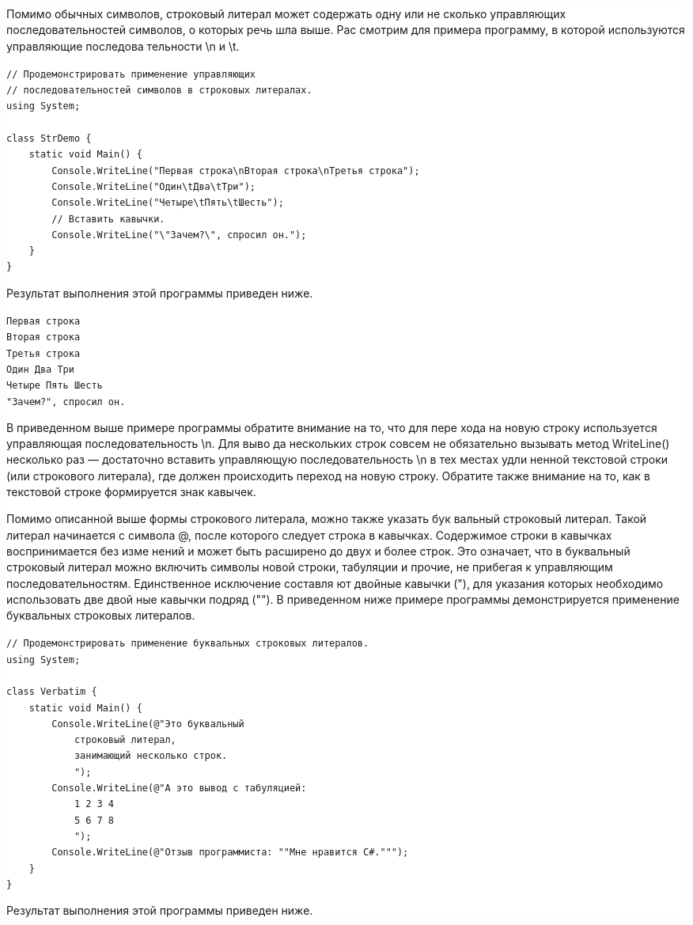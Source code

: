 Помимо обычных символов, строковый литерал может содержать одну или не­
сколько управляющих последовательностей символов, о которых речь шла выше. Рас­
смотрим для примера программу, в которой используются управляющие последова­
тельности \n и \t.
```
// Продемонстрировать применение управляющих
// последовательностей символов в строковых литералах.
using System;

class StrDemo {
    static void Main() {
        Console.WriteLine("Первая строка\nВторая строка\nТретья строка");
        Console.WriteLine("Один\tДва\tТри");
        Console.WriteLine("Четыре\tПять\tШесть");
        // Вставить кавычки.
        Console.WriteLine("\"3ачем?\", спросил он.");
    }
}
```
Результат выполнения этой программы приведен ниже.
```
Первая строка
Вторая строка
Третья строка
Один Два Три
Четыре Пять Шесть
"Зачем?", спросил он.
```
В приведенном выше примере программы обратите внимание на то, что для пере­
хода на новую строку используется управляющая последовательность \n. Для выво­
да нескольких строк совсем не обязательно вызывать метод WriteLine() несколько
раз — достаточно вставить управляющую последовательность \n в тех местах удли­
ненной текстовой строки (или строкового литерала), где должен происходить переход
на новую строку. Обратите также внимание на то, как в текстовой строке формируется
знак кавычек.

Помимо описанной выше формы строкового литерала, можно также указать бук­
вальный строковый литерал. Такой литерал начинается с символа @, после которого
следует строка в кавычках. Содержимое строки в кавычках воспринимается без изме­
нений и может быть расширено до двух и более строк. Это означает, что в буквальный
строковый литерал можно включить символы новой строки, табуляции и прочие, не
прибегая к управляющим последовательностям. Единственное исключение составля­
ют двойные кавычки ("), для указания которых необходимо использовать две двой­
ные кавычки подряд (""). В приведенном ниже примере программы демонстрируется
применение буквальных строковых литералов.
```
// Продемонстрировать применение буквальных строковых литералов.
using System;

class Verbatim {
    static void Main() {
        Console.WriteLine(@"Это буквальный
            строковый литерал,
            занимающий несколько строк.
            ");
        Console.WriteLine(@"А это вывод с табуляцией:
            1 2 3 4
            5 6 7 8
            ");
        Console.WriteLine(@"Отзыв программиста: ""Мне нравится С#.""");
    }
}
```
Результат выполнения этой программы приведен ниже.
```
```
